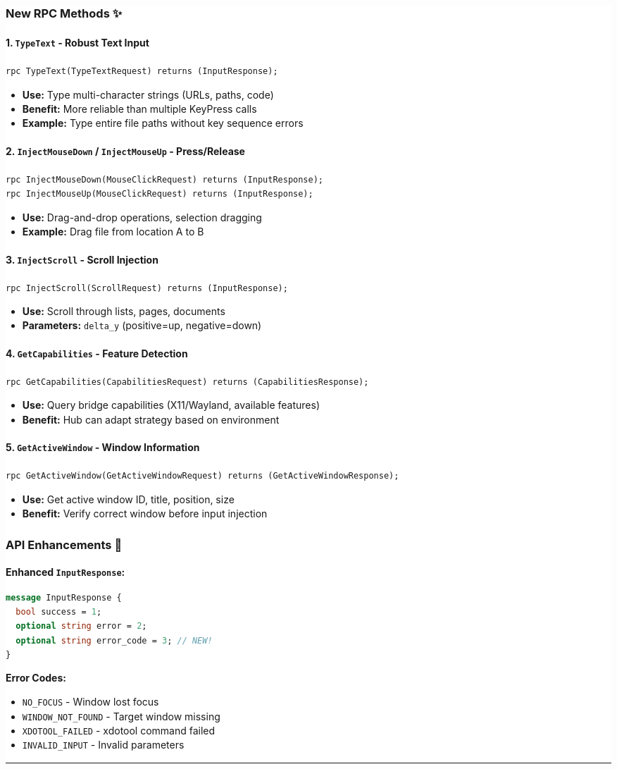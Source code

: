 ### New RPC Methods ✨

#### 1. `TypeText` - Robust Text Input
```protobuf
rpc TypeText(TypeTextRequest) returns (InputResponse);
```
- **Use:** Type multi-character strings (URLs, paths, code)
- **Benefit:** More reliable than multiple KeyPress calls
- **Example:** Type entire file paths without key sequence errors

#### 2. `InjectMouseDown` / `InjectMouseUp` - Press/Release
```protobuf
rpc InjectMouseDown(MouseClickRequest) returns (InputResponse);
rpc InjectMouseUp(MouseClickRequest) returns (InputResponse);
```
- **Use:** Drag-and-drop operations, selection dragging
- **Example:** Drag file from location A to B

#### 3. `InjectScroll` - Scroll Injection
```protobuf
rpc InjectScroll(ScrollRequest) returns (InputResponse);
```
- **Use:** Scroll through lists, pages, documents
- **Parameters:** `delta_y` (positive=up, negative=down)

#### 4. `GetCapabilities` - Feature Detection
```protobuf
rpc GetCapabilities(CapabilitiesRequest) returns (CapabilitiesResponse);
```
- **Use:** Query bridge capabilities (X11/Wayland, available features)
- **Benefit:** Hub can adapt strategy based on environment

#### 5. `GetActiveWindow` - Window Information
```protobuf
rpc GetActiveWindow(GetActiveWindowRequest) returns (GetActiveWindowResponse);
```
- **Use:** Get active window ID, title, position, size
- **Benefit:** Verify correct window before input injection

### API Enhancements 🔧

**Enhanced `InputResponse`:**
```protobuf
message InputResponse {
  bool success = 1;
  optional string error = 2;
  optional string error_code = 3; // NEW!
}
```

**Error Codes:**
- `NO_FOCUS` - Window lost focus
- `WINDOW_NOT_FOUND` - Target window missing
- `XDOTOOL_FAILED` - xdotool command failed
- `INVALID_INPUT` - Invalid parameters

---